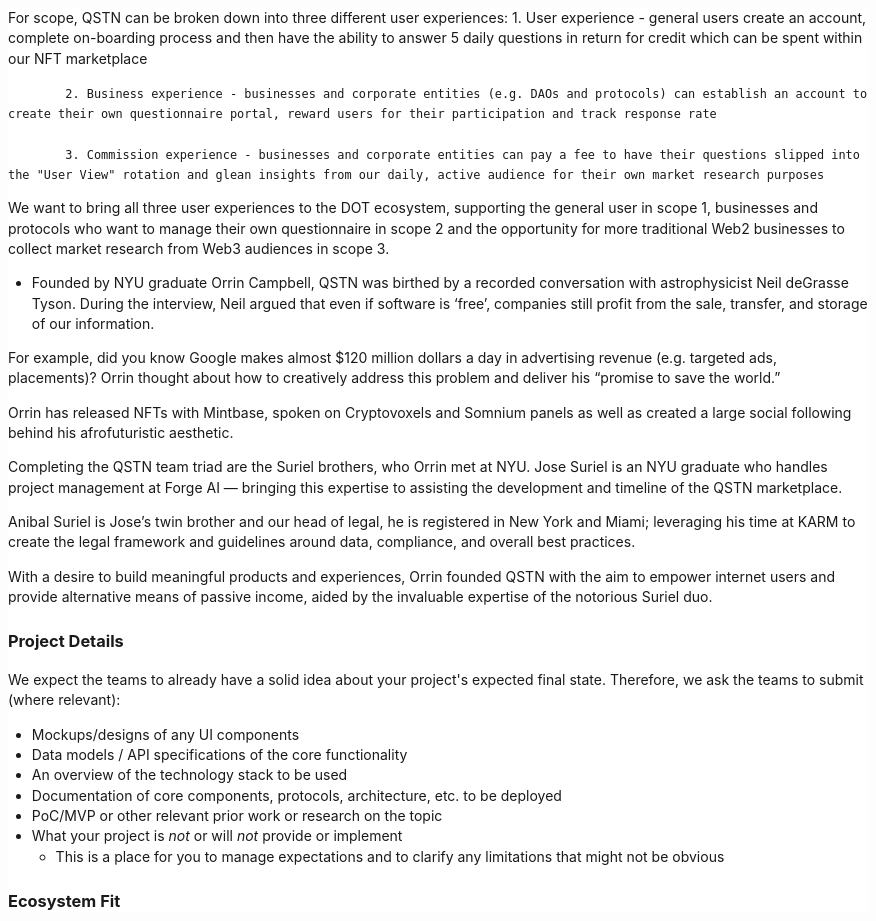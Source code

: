 For scope, QSTN can be broken down into three different user experiences:
			1. User experience - general users create an account, complete on-boarding process and then have the ability to answer 5 daily questions in return for credit which can be spent within our NFT marketplace

			2. Business experience - businesses and corporate entities (e.g. DAOs and protocols) can establish an account to create their own questionnaire portal, reward users for their participation and track response rate 

			3. Commission experience - businesses and corporate entities can pay a fee to have their questions slipped into the "User View" rotation and glean insights from our daily, active audience for their own market research purposes
			
We want to bring all three user experiences to the DOT ecosystem, supporting the general user in scope 1, businesses and protocols who want to manage their own questionnaire in scope 2 and the opportunity for more traditional Web2 businesses to collect market research from Web3 audiences in scope 3.

- Founded by NYU graduate Orrin Campbell, QSTN was birthed by a recorded conversation with astrophysicist Neil deGrasse Tyson. During the interview, Neil argued that even if software is ‘free’, companies still profit from the sale, transfer, and storage of our information. 

For example, did you know Google makes almost $120 million dollars a day in advertising revenue (e.g. targeted ads, placements)? Orrin thought about how to creatively address this problem and deliver his “promise to save the world.”

Orrin has released NFTs with Mintbase, spoken on Cryptovoxels and Somnium panels as well as created a large social following behind his afrofuturistic aesthetic. 

Completing the QSTN team triad are the Suriel brothers, who Orrin met at NYU. Jose Suriel is an NYU graduate who handles project management at Forge AI — bringing this expertise to assisting the development and timeline of the QSTN marketplace.

Anibal Suriel is Jose’s twin brother and our head of legal, he is registered in New York and Miami; leveraging his time at KARM to create the legal framework and guidelines around data, compliance, and overall best practices.

With a desire to build meaningful products and experiences, Orrin founded QSTN with the aim to empower internet users and provide alternative means of passive income, aided by the invaluable expertise of the notorious Suriel duo.

### Project Details

We expect the teams to already have a solid idea about your project's expected final state. Therefore, we ask the teams to submit (where relevant):

- Mockups/designs of any UI components 
- Data models / API specifications of the core functionality
- An overview of the technology stack to be used
- Documentation of core components, protocols, architecture, etc. to be deployed
- PoC/MVP or other relevant prior work or research on the topic
- What your project is _not_ or will _not_ provide or implement
  - This is a place for you to manage expectations and to clarify any limitations that might not be obvious

### Ecosystem Fit
